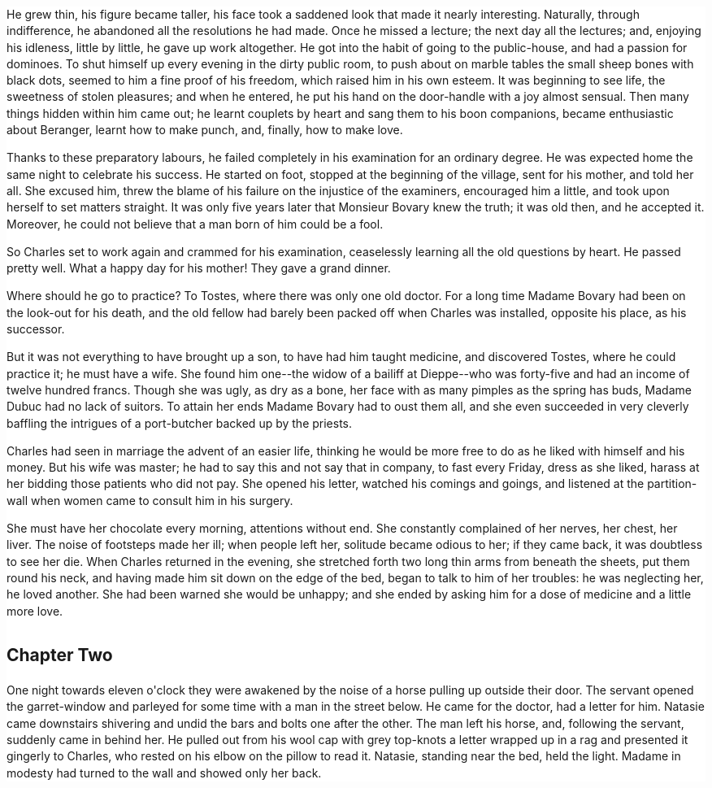 He grew thin, his figure became taller, his face took a saddened look that made it nearly interesting. Naturally, through indifference, he abandoned all the resolutions he had made. Once he missed a lecture; the next day all the lectures; and, enjoying his idleness, little by little, he gave up work altogether. He got into the habit of going to the public-house, and had a passion for dominoes. To shut himself up every evening in the dirty public room, to push about on marble tables the small sheep bones with black dots, seemed to him a fine proof of his freedom, which raised him in his own esteem. It was beginning to see life, the sweetness of stolen pleasures; and when he entered, he put his hand on the door-handle with a joy almost sensual. Then many things hidden within him came out; he learnt couplets by heart and sang them to his boon companions, became enthusiastic about Beranger, learnt how to make punch, and, finally, how to make love.

Thanks to these preparatory labours, he failed completely in his examination for an ordinary degree. He was expected home the same night to celebrate his success. He started on foot, stopped at the beginning of the village, sent for his mother, and told her all. She excused him, threw the blame of his failure on the injustice of the examiners, encouraged him a little, and took upon herself to set matters straight. It was only five years later that Monsieur Bovary knew the truth; it was old then, and he accepted it. Moreover, he could not believe that a man born of him could be a fool.

So Charles set to work again and crammed for his examination, ceaselessly learning all the old questions by heart. He passed pretty well. What a happy day for his mother! They gave a grand dinner.

Where should he go to practice? To Tostes, where there was only one old doctor. For a long time Madame Bovary had been on the look-out for his death, and the old fellow had barely been packed off when Charles was installed, opposite his place, as his successor.

But it was not everything to have brought up a son, to have had him taught medicine, and discovered Tostes, where he could practice it; he must have a wife. She found him one--the widow of a bailiff at Dieppe--who was forty-five and had an income of twelve hundred francs. Though she was ugly, as dry as a bone, her face with as many pimples as the spring has buds, Madame Dubuc had no lack of suitors. To attain her ends Madame Bovary had to oust them all, and she even succeeded in very cleverly baffling the intrigues of a port-butcher backed up by the priests.

Charles had seen in marriage the advent of an easier life, thinking he would be more free to do as he liked with himself and his money. But his wife was master; he had to say this and not say that in company, to fast every Friday, dress as she liked, harass at her bidding those patients who did not pay. She opened his letter, watched his comings and goings, and listened at the partition-wall when women came to consult him in his surgery.

She must have her chocolate every morning, attentions without end. She constantly complained of her nerves, her chest, her liver. The noise of footsteps made her ill; when people left her, solitude became odious to her; if they came back, it was doubtless to see her die. When Charles returned in the evening, she stretched forth two long thin arms from beneath the sheets, put them round his neck, and having made him sit down on the edge of the bed, began to talk to him of her troubles: he was neglecting her, he loved another. She had been warned she would be unhappy; and she ended by asking him for a dose of medicine and a little more love.


##  Chapter Two

One night towards eleven o'clock they were awakened by the noise of a horse pulling up outside their door. The servant opened the garret-window and parleyed for some time with a man in the street below. He came for the doctor, had a letter for him. Natasie came downstairs shivering and undid the bars and bolts one after the other. The man left his horse, and, following the servant, suddenly came in behind her. He pulled out from his wool cap with grey top-knots a letter wrapped up in a rag and presented it gingerly to Charles, who rested on his elbow on the pillow to read it. Natasie, standing near the bed, held the light. Madame in modesty had turned to the wall and showed only her back.
